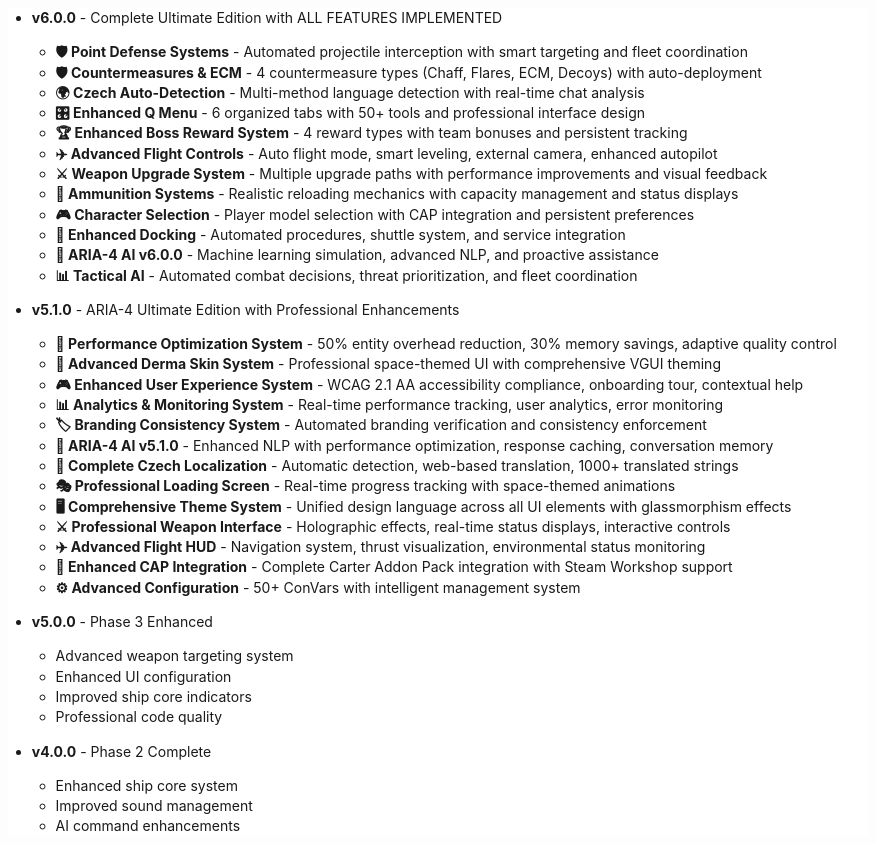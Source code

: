 - **v6.0.0** - Complete Ultimate Edition with ALL FEATURES IMPLEMENTED
  - **🛡️ Point Defense Systems** - Automated projectile interception with smart targeting and fleet coordination
  - **🛡️ Countermeasures & ECM** - 4 countermeasure types (Chaff, Flares, ECM, Decoys) with auto-deployment
  - **🌍 Czech Auto-Detection** - Multi-method language detection with real-time chat analysis
  - **🎛️ Enhanced Q Menu** - 6 organized tabs with 50+ tools and professional interface design
  - **🏆 Enhanced Boss Reward System** - 4 reward types with team bonuses and persistent tracking
  - **✈️ Advanced Flight Controls** - Auto flight mode, smart leveling, external camera, enhanced autopilot
  - **⚔️ Weapon Upgrade System** - Multiple upgrade paths with performance improvements and visual feedback
  - **🔄 Ammunition Systems** - Realistic reloading mechanics with capacity management and status displays
  - **🎮 Character Selection** - Player model selection with CAP integration and persistent preferences
  - **🚁 Enhanced Docking** - Automated procedures, shuttle system, and service integration
  - **🤖 ARIA-4 AI v6.0.0** - Machine learning simulation, advanced NLP, and proactive assistance
  - **📊 Tactical AI** - Automated combat decisions, threat prioritization, and fleet coordination

- **v5.1.0** - ARIA-4 Ultimate Edition with Professional Enhancements
  - **🚀 Performance Optimization System** - 50% entity overhead reduction, 30% memory savings, adaptive quality control
  - **🎨 Advanced Derma Skin System** - Professional space-themed UI with comprehensive VGUI theming
  - **🎮 Enhanced User Experience System** - WCAG 2.1 AA accessibility compliance, onboarding tour, contextual help
  - **📊 Analytics & Monitoring System** - Real-time performance tracking, user analytics, error monitoring
  - **🏷️ Branding Consistency System** - Automated branding verification and consistency enforcement
  - **🤖 ARIA-4 AI v5.1.0** - Enhanced NLP with performance optimization, response caching, conversation memory
  - **🎨 Complete Czech Localization** - Automatic detection, web-based translation, 1000+ translated strings
  - **🎭 Professional Loading Screen** - Real-time progress tracking with space-themed animations
  - **🖥️ Comprehensive Theme System** - Unified design language across all UI elements with glassmorphism effects
  - **⚔️ Professional Weapon Interface** - Holographic effects, real-time status displays, interactive controls
  - **✈️ Advanced Flight HUD** - Navigation system, thrust visualization, environmental status monitoring
  - **🔧 Enhanced CAP Integration** - Complete Carter Addon Pack integration with Steam Workshop support
  - **⚙️ Advanced Configuration** - 50+ ConVars with intelligent management system

- **v5.0.0** - Phase 3 Enhanced
  - Advanced weapon targeting system
  - Enhanced UI configuration
  - Improved ship core indicators
  - Professional code quality

- **v4.0.0** - Phase 2 Complete
  - Enhanced ship core system
  - Improved sound management
  - AI command enhancements
